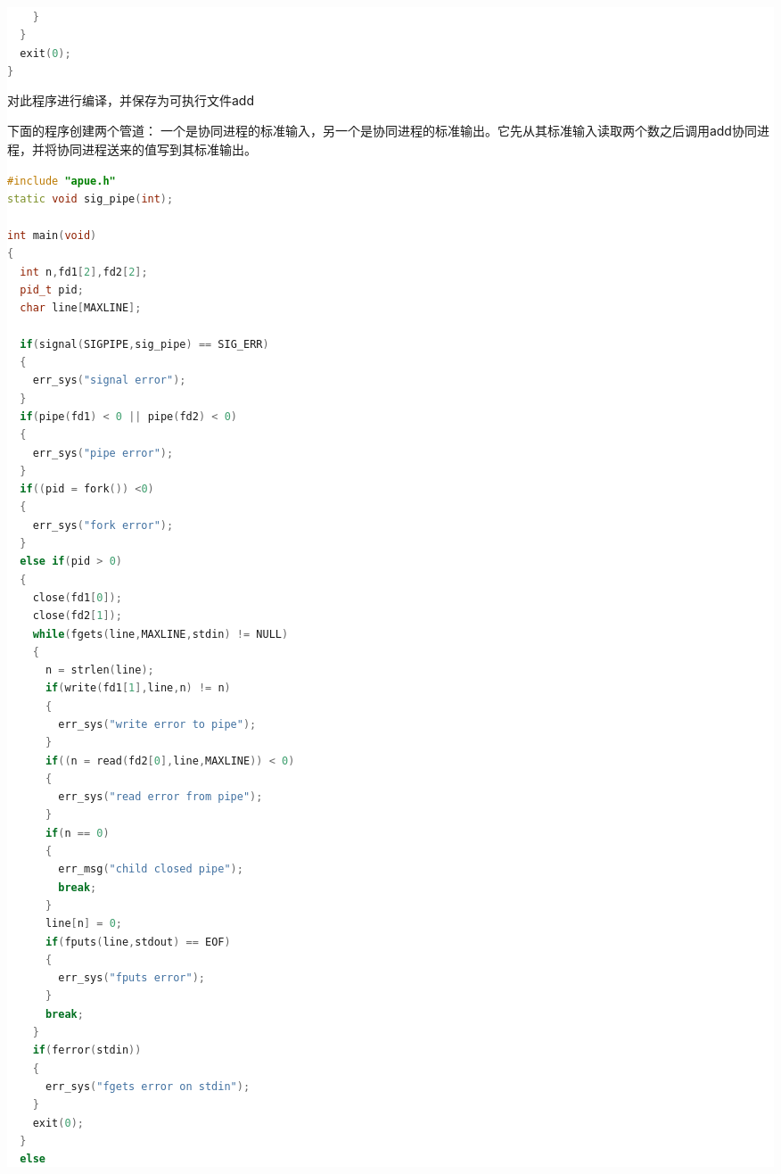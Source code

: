 ```cpp
    }
  }
  exit(0);
}
```
对此程序进行编译，并保存为可执行文件add

下面的程序创建两个管道： 一个是协同进程的标准输入，另一个是协同进程的标准输出。它先从其标准输入读取两个数之后调用add协同进程，并将协同进程送来的值写到其标准输出。
```cpp
#include "apue.h"
static void sig_pipe(int);

int main(void)
{
  int n,fd1[2],fd2[2];
  pid_t pid;
  char line[MAXLINE];

  if(signal(SIGPIPE,sig_pipe) == SIG_ERR)
  {
    err_sys("signal error");
  }
  if(pipe(fd1) < 0 || pipe(fd2) < 0)
  {
    err_sys("pipe error");
  }
  if((pid = fork()) <0)
  {
    err_sys("fork error");
  }
  else if(pid > 0)
  {
    close(fd1[0]);
    close(fd2[1]);
    while(fgets(line,MAXLINE,stdin) != NULL)
    {
      n = strlen(line);
      if(write(fd1[1],line,n) != n)
      {
        err_sys("write error to pipe");
      }
      if((n = read(fd2[0],line,MAXLINE)) < 0)
      {
        err_sys("read error from pipe");
      }
      if(n == 0)
      {
        err_msg("child closed pipe");
        break;
      }
      line[n] = 0;
      if(fputs(line,stdout) == EOF)
      {
        err_sys("fputs error");
      }
      break;
    }
    if(ferror(stdin))
    {
      err_sys("fgets error on stdin");
    }
    exit(0);
  }
  else
```